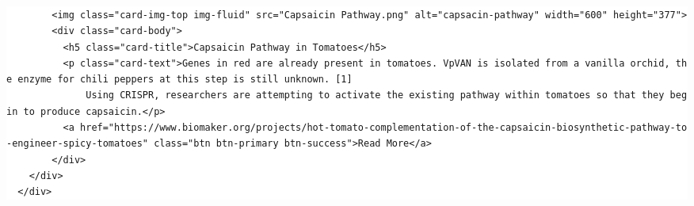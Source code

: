             <img class="card-img-top img-fluid" src="Capsaicin Pathway.png" alt="capsacin-pathway" width="600" height="377">
            <div class="card-body">
              <h5 class="card-title">Capsaicin Pathway in Tomatoes</h5>
              <p class="card-text">Genes in red are already present in tomatoes. VpVAN is isolated from a vanilla orchid, the enzyme for chili peppers at this step is still unknown. [1] 
				  Using CRISPR, researchers are attempting to activate the existing pathway within tomatoes so that they begin to produce capsaicin.</p>
              <a href="https://www.biomaker.org/projects/hot-tomato-complementation-of-the-capsaicin-biosynthetic-pathway-to-engineer-spicy-tomatoes" class="btn btn-primary btn-success">Read More</a>
            </div>
        </div>
      </div>
</div>
    </div>
  <div class="container">
      <div class="row">
        <div class="container py-sm-4">
          